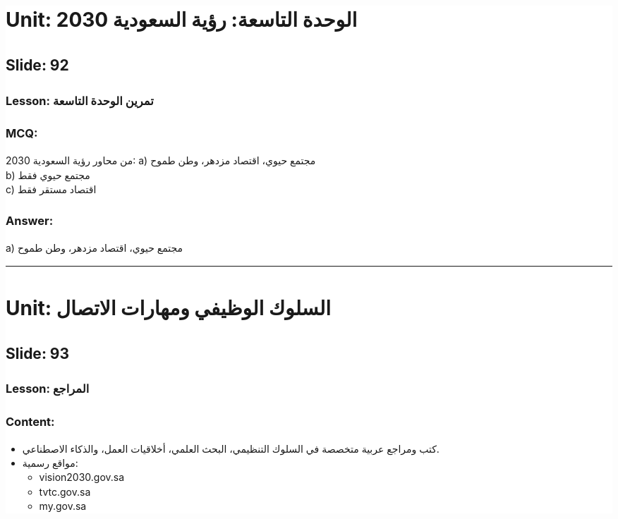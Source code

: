 
# Unit: الوحدة التاسعة: رؤية السعودية 2030
## Slide: 92
### Lesson: تمرين الوحدة التاسعة
### MCQ:
من محاور رؤية السعودية 2030:
a) مجتمع حيوي، اقتصاد مزدهر، وطن طموح  
b) مجتمع حيوي فقط  
c) اقتصاد مستقر فقط  
### Answer:
a) مجتمع حيوي، اقتصاد مزدهر، وطن طموح

---

# Unit: السلوك الوظيفي ومهارات الاتصال
## Slide: 93
### Lesson: المراجع
### Content:
- كتب ومراجع عربية متخصصة في السلوك التنظيمي، البحث العلمي، أخلاقيات العمل، والذكاء الاصطناعي.  
- مواقع رسمية:  
  - vision2030.gov.sa  
  - tvtc.gov.sa  
  - my.gov.sa
